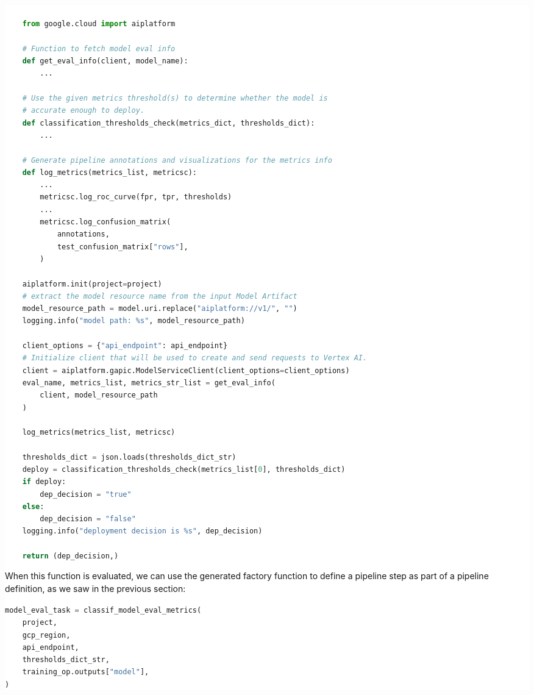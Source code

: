 ```python

    from google.cloud import aiplatform

    # Function to fetch model eval info
    def get_eval_info(client, model_name):
        ...

    # Use the given metrics threshold(s) to determine whether the model is
    # accurate enough to deploy.
    def classification_thresholds_check(metrics_dict, thresholds_dict):
        ...

    # Generate pipeline annotations and visualizations for the metrics info
    def log_metrics(metrics_list, metricsc):
		...
        metricsc.log_roc_curve(fpr, tpr, thresholds)
        ...
        metricsc.log_confusion_matrix(
            annotations,
            test_confusion_matrix["rows"],
        )

    aiplatform.init(project=project)
    # extract the model resource name from the input Model Artifact
    model_resource_path = model.uri.replace("aiplatform://v1/", "")
    logging.info("model path: %s", model_resource_path)

    client_options = {"api_endpoint": api_endpoint}
    # Initialize client that will be used to create and send requests to Vertex AI.
    client = aiplatform.gapic.ModelServiceClient(client_options=client_options)
    eval_name, metrics_list, metrics_str_list = get_eval_info(
        client, model_resource_path
    )

    log_metrics(metrics_list, metricsc)

    thresholds_dict = json.loads(thresholds_dict_str)
    deploy = classification_thresholds_check(metrics_list[0], thresholds_dict)
    if deploy:
        dep_decision = "true"
    else:
        dep_decision = "false"
    logging.info("deployment decision is %s", dep_decision)

    return (dep_decision,)
```

When this function is evaluated, we can use the generated factory function to define a pipeline step as part of a pipeline definition, as we saw in the previous section:

```python
model_eval_task = classif_model_eval_metrics(
    project,
    gcp_region,
    api_endpoint,
    thresholds_dict_str,
    training_op.outputs["model"],
)
```


[^1]:	from: KOKLU, M. and OZKAN, I.A., (2020) "Multiclass Classification of Dry Beans Using Computer Vision and Machine Learning Techniques."In Computers and Electronics in Agriculture, 174, 105507. [DOI][13]
[1]:	https://cloud.google.com/vertex-ai/
[2]:	https://cloud.google.com/vertex-ai/docs/pipelines
[3]:	https://cloud.google.com/vertex-ai/
[4]:	https://www.tensorflow.org/tfx
[5]:	https://www.kubeflow.org/docs/components/pipelines/
[6]:	https://cloud.google.com/iam
[7]:	https://cloud.google.com/vpc-service-controls
[8]:	https://cloud.google.com/kms/docs/cmek
[9]:	https://github.com/GoogleCloudPlatform/ai-platform-samples/blob/master/ai-platform-unified/notebooks/official/pipelines/automl_tabular_classification_beans.ipynb
[10]:	https://github.com/kubeflow/pipelines/tree/master/components/google-cloud
[11]:	https://www.kubeflow.org/docs/components/pipelines/sdk/v2/v2-compatibility/#current-caveats
[12]:	https://cloud.google.com/vertex-ai/docs/start/automl-model-types#tabular
[13]:	https://doi.org/10.1016/j.compag.2020.105507
[14]:	https://github.com/kubeflow/pipelines/tree/master/components/google-cloud
[15]:	https://cloud.google.com/vertex-ai/docs/datasets/create-dataset-console
[16]:	https://cloud.google.com/vertex-ai/docs/general/deployment
[17]:	https://www.kubeflow.org/docs/components/pipelines/sdk/component-development/#using-your-component-in-a-pipeline
[18]:	https://github.com/GoogleCloudPlatform/ai-platform-samples/blob/master/ai-platform-unified/notebooks/official/pipelines/automl_tabular_classification_beans.ipynb
[19]:	https://github.com/GoogleCloudPlatform/ai-platform-samples/blob/master/ai-platform-unified/notebooks/official/pipelines/automl_tabular_classification_beans.ipynb
[20]:	https://github.com/kubeflow/pipelines/tree/master/components/google-cloud
[21]:	https://github.com/GoogleCloudPlatform/ai-platform-samples/tree/master/ai-platform-unified/notebooks/official/pipelines
[22]:	https://codelabs.developers.google.com/vertex-pipelines-intro?hl=en&continue=https%3A%2F%2Fcodelabs.developers.google.com%2F%3Fcat%3Dcloud#0
[23]:	https://github.com/GoogleCloudPlatform/ai-platform-samples/tree/master/ai-platform-unified/notebooks/official
[24]:	https://github.com/GoogleCloudPlatform/ai-platform-samples/tree/master/ai-platform-unified/notebooks/unofficial